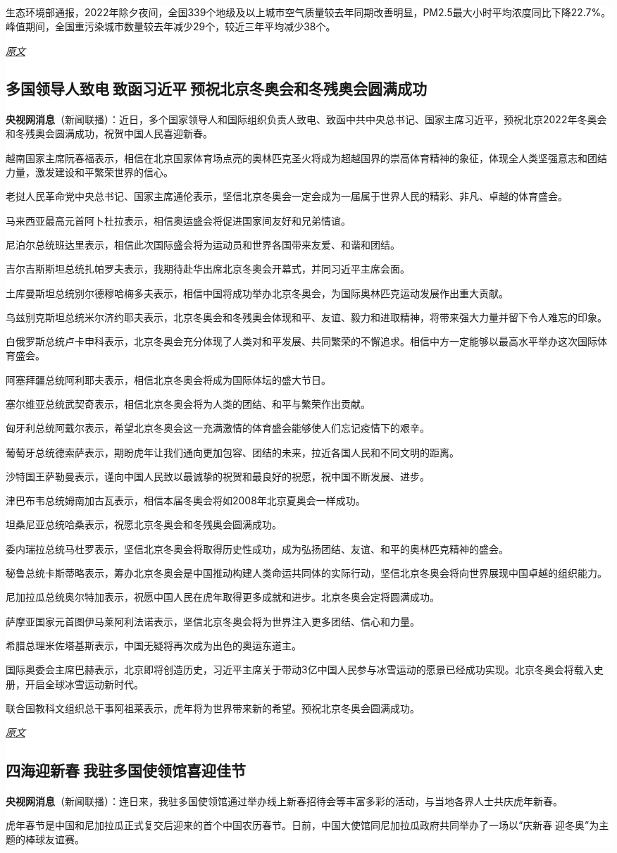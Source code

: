 生态环境部通报，2022年除夕夜间，全国339个地级及以上城市空气质量较去年同期改善明显，PM2.5最大小时平均浓度同比下降22.7%。峰值期间，全国重污染城市数量较去年减少29个，较近三年平均减少38个。

*[原文](https://tv.cctv.com/2022/02/02/VIDEmP0BbB27WotxYEMhZIh0220202.shtml)*


## 多国领导人致电 致函习近平 预祝北京冬奥会和冬残奥会圆满成功

**央视网消息**（新闻联播）：近日，多个国家领导人和国际组织负责人致电、致函中共中央总书记、国家主席习近平，预祝北京2022年冬奥会和冬残奥会圆满成功，祝贺中国人民喜迎新春。  

越南国家主席阮春福表示，相信在北京国家体育场点亮的奥林匹克圣火将成为超越国界的崇高体育精神的象征，体现全人类坚强意志和团结力量，激发建设和平繁荣世界的信心。

老挝人民革命党中央总书记、国家主席通伦表示，坚信北京冬奥会一定会成为一届属于世界人民的精彩、非凡、卓越的体育盛会。

马来西亚最高元首阿卜杜拉表示，相信奥运盛会将促进国家间友好和兄弟情谊。

尼泊尔总统班达里表示，相信此次国际盛会将为运动员和世界各国带来友爱、和谐和团结。

吉尔吉斯斯坦总统扎帕罗夫表示，我期待赴华出席北京冬奥会开幕式，并同习近平主席会面。

土库曼斯坦总统别尔德穆哈梅多夫表示，相信中国将成功举办北京冬奥会，为国际奥林匹克运动发展作出重大贡献。

乌兹别克斯坦总统米尔济约耶夫表示，北京冬奥会和冬残奥会体现和平、友谊、毅力和进取精神，将带来强大力量并留下令人难忘的印象。

白俄罗斯总统卢卡申科表示，北京冬奥会充分体现了人类对和平发展、共同繁荣的不懈追求。相信中方一定能够以最高水平举办这次国际体育盛会。

阿塞拜疆总统阿利耶夫表示，相信北京冬奥会将成为国际体坛的盛大节日。

塞尔维亚总统武契奇表示，相信北京冬奥会将为人类的团结、和平与繁荣作出贡献。

匈牙利总统阿戴尔表示，希望北京冬奥会这一充满激情的体育盛会能够使人们忘记疫情下的艰辛。

葡萄牙总统德索萨表示，期盼虎年让我们通向更加包容、团结的未来，拉近各国人民和不同文明的距离。

沙特国王萨勒曼表示，谨向中国人民致以最诚挚的祝贺和最良好的祝愿，祝中国不断发展、进步。

津巴布韦总统姆南加古瓦表示，相信本届冬奥会将如2008年北京夏奥会一样成功。

坦桑尼亚总统哈桑表示，祝愿北京冬奥会和冬残奥会圆满成功。

委内瑞拉总统马杜罗表示，坚信北京冬奥会将取得历史性成功，成为弘扬团结、友谊、和平的奥林匹克精神的盛会。

秘鲁总统卡斯蒂略表示，筹办北京冬奥会是中国推动构建人类命运共同体的实际行动，坚信北京冬奥会将向世界展现中国卓越的组织能力。

尼加拉瓜总统奥尔特加表示，祝愿中国人民在虎年取得更多成就和进步。北京冬奥会定将圆满成功。

萨摩亚国家元首图伊马莱阿利法诺表示，坚信北京冬奥会将为世界注入更多团结、信心和力量。

希腊总理米佐塔基斯表示，中国无疑将再次成为出色的奥运东道主。

国际奥委会主席巴赫表示，北京即将创造历史，习近平主席关于带动3亿中国人民参与冰雪运动的愿景已经成功实现。北京冬奥会将载入史册，开启全球冰雪运动新时代。

联合国教科文组织总干事阿祖莱表示，虎年将为世界带来新的希望。预祝北京冬奥会圆满成功。

*[原文](https://tv.cctv.com/2022/02/02/VIDEawzEJKQRYgPuRtEQFTA6220202.shtml)*


## 四海迎新春 我驻多国使领馆喜迎佳节

**央视网消息**（新闻联播）：连日来，我驻多国使领馆通过举办线上新春招待会等丰富多彩的活动，与当地各界人士共庆虎年新春。  

虎年春节是中国和尼加拉瓜正式复交后迎来的首个中国农历春节。日前，中国大使馆同尼加拉瓜政府共同举办了一场以“庆新春 迎冬奥”为主题的棒球友谊赛。
